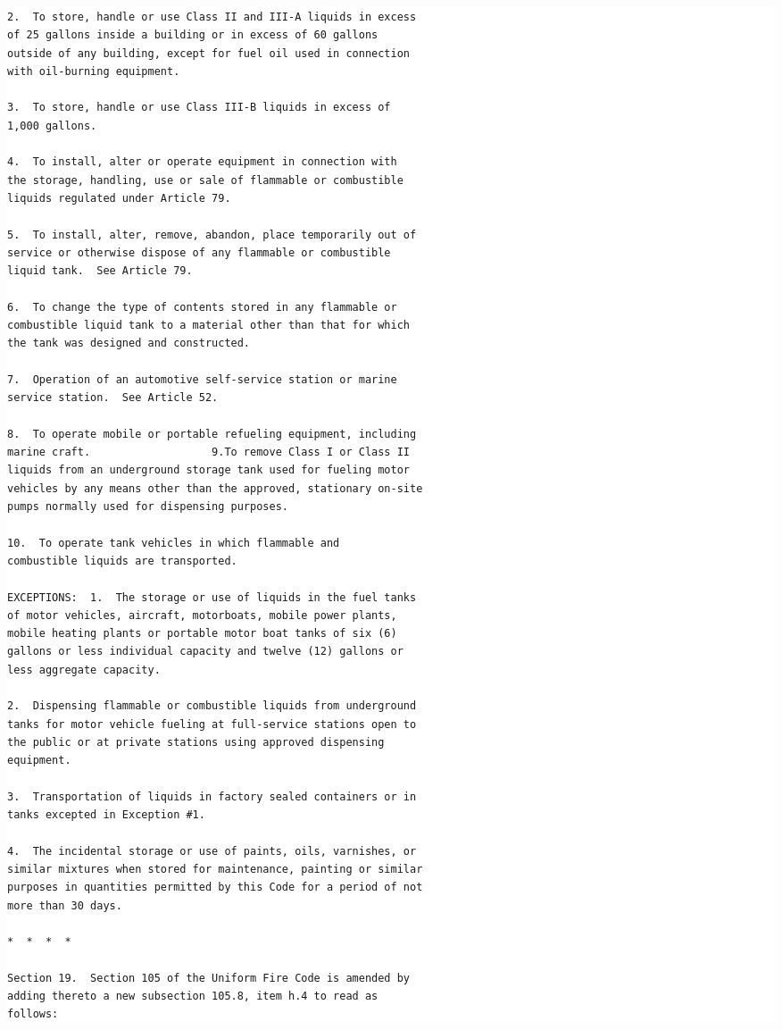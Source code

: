     2.  To store, handle or use Class II and III-A liquids in excess  
    of 25 gallons inside a building or in excess of 60 gallons  
    outside of any building, except for fuel oil used in connection  
    with oil-burning equipment.  
  
    3.  To store, handle or use Class III-B liquids in excess of  
    1,000 gallons.  
  
    4.  To install, alter or operate equipment in connection with  
    the storage, handling, use or sale of flammable or combustible  
    liquids regulated under Article 79.  
  
    5.  To install, alter, remove, abandon, place temporarily out of  
    service or otherwise dispose of any flammable or combustible  
    liquid tank.  See Article 79.  
  
    6.  To change the type of contents stored in any flammable or  
    combustible liquid tank to a material other than that for which  
    the tank was designed and constructed.  
  
    7.  Operation of an automotive self-service station or marine  
    service station.  See Article 52.  
  
    8.  To operate mobile or portable refueling equipment, including  
    marine craft.                   9.To remove Class I or Class II  
    liquids from an underground storage tank used for fueling motor  
    vehicles by any means other than the approved, stationary on-site  
    pumps normally used for dispensing purposes.  
  
    10.  To operate tank vehicles in which flammable and  
    combustible liquids are transported.  
  
    EXCEPTIONS:  1.  The storage or use of liquids in the fuel tanks  
    of motor vehicles, aircraft, motorboats, mobile power plants,  
    mobile heating plants or portable motor boat tanks of six (6)  
    gallons or less individual capacity and twelve (12) gallons or  
    less aggregate capacity.  
  
    2.  Dispensing flammable or combustible liquids from underground  
    tanks for motor vehicle fueling at full-service stations open to  
    the public or at private stations using approved dispensing  
    equipment.  
  
    3.  Transportation of liquids in factory sealed containers or in  
    tanks excepted in Exception #1.  
  
    4.  The incidental storage or use of paints, oils, varnishes, or  
    similar mixtures when stored for maintenance, painting or similar  
    purposes in quantities permitted by this Code for a period of not  
    more than 30 days.  
  
    *  *  *  *  
  
    Section 19.  Section 105 of the Uniform Fire Code is amended by  
    adding thereto a new subsection 105.8, item h.4 to read as  
    follows:  
  